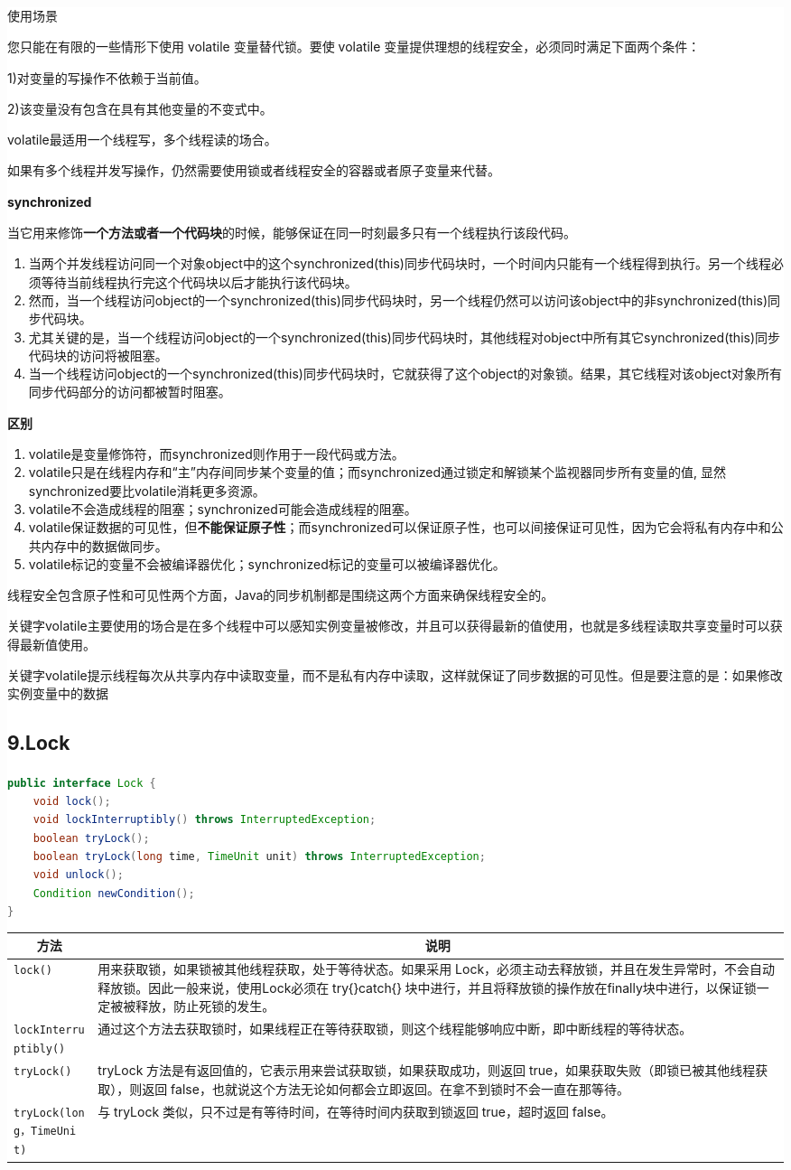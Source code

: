 使用场景

您只能在有限的一些情形下使用 volatile 变量替代锁。要使 volatile 变量提供理想的线程安全，必须同时满足下面两个条件：

1)对变量的写操作不依赖于当前值。

2)该变量没有包含在具有其他变量的不变式中。

volatile最适用一个线程写，多个线程读的场合。

如果有多个线程并发写操作，仍然需要使用锁或者线程安全的容器或者原子变量来代替。

**synchronized**

当它用来修饰**一个方法或者一个代码块**的时候，能够保证在同一时刻最多只有一个线程执行该段代码。

1. 当两个并发线程访问同一个对象object中的这个synchronized(this)同步代码块时，一个时间内只能有一个线程得到执行。另一个线程必须等待当前线程执行完这个代码块以后才能执行该代码块。
2. 然而，当一个线程访问object的一个synchronized(this)同步代码块时，另一个线程仍然可以访问该object中的非synchronized(this)同步代码块。
3. 尤其关键的是，当一个线程访问object的一个synchronized(this)同步代码块时，其他线程对object中所有其它synchronized(this)同步代码块的访问将被阻塞。
4. 当一个线程访问object的一个synchronized(this)同步代码块时，它就获得了这个object的对象锁。结果，其它线程对该object对象所有同步代码部分的访问都被暂时阻塞。

**区别**

1. volatile是变量修饰符，而synchronized则作用于一段代码或方法。
2. volatile只是在线程内存和“主”内存间同步某个变量的值；而synchronized通过锁定和解锁某个监视器同步所有变量的值, 显然synchronized要比volatile消耗更多资源。
3. volatile不会造成线程的阻塞；synchronized可能会造成线程的阻塞。
4. volatile保证数据的可见性，但**不能保证原子性**；而synchronized可以保证原子性，也可以间接保证可见性，因为它会将私有内存中和公共内存中的数据做同步。
5. volatile标记的变量不会被编译器优化；synchronized标记的变量可以被编译器优化。

线程安全包含原子性和可见性两个方面，Java的同步机制都是围绕这两个方面来确保线程安全的。

关键字volatile主要使用的场合是在多个线程中可以感知实例变量被修改，并且可以获得最新的值使用，也就是多线程读取共享变量时可以获得最新值使用。

关键字volatile提示线程每次从共享内存中读取变量，而不是私有内存中读取，这样就保证了同步数据的可见性。但是要注意的是：如果修改实例变量中的数据



## 9.Lock

```java
public interface Lock {
    void lock();
    void lockInterruptibly() throws InterruptedException;  
    boolean tryLock();  
    boolean tryLock(long time, TimeUnit unit) throws InterruptedException;  
    void unlock();  
    Condition newCondition();
}
```

| 方法                        | 说明                                                         |
| --------------------------- | ------------------------------------------------------------ |
| ``lock()``                  | 用来获取锁，如果锁被其他线程获取，处于等待状态。如果采用 Lock，必须主动去释放锁，并且在发生异常时，不会自动释放锁。因此一般来说，使用Lock必须在 try{}catch{} 块中进行，并且将释放锁的操作放在finally块中进行，以保证锁一定被被释放，防止死锁的发生。 |
| ``lockInterruptibly()``     | 通过这个方法去获取锁时，如果线程正在等待获取锁，则这个线程能够响应中断，即中断线程的等待状态。 |
| ``tryLock()``               | tryLock 方法是有返回值的，它表示用来尝试获取锁，如果获取成功，则返回 true，如果获取失败（即锁已被其他线程获取），则返回 false，也就说这个方法无论如何都会立即返回。在拿不到锁时不会一直在那等待。 |
| ``tryLock(long，TimeUnit)`` | 与 tryLock 类似，只不过是有等待时间，在等待时间内获取到锁返回 true，超时返回 false。 |
